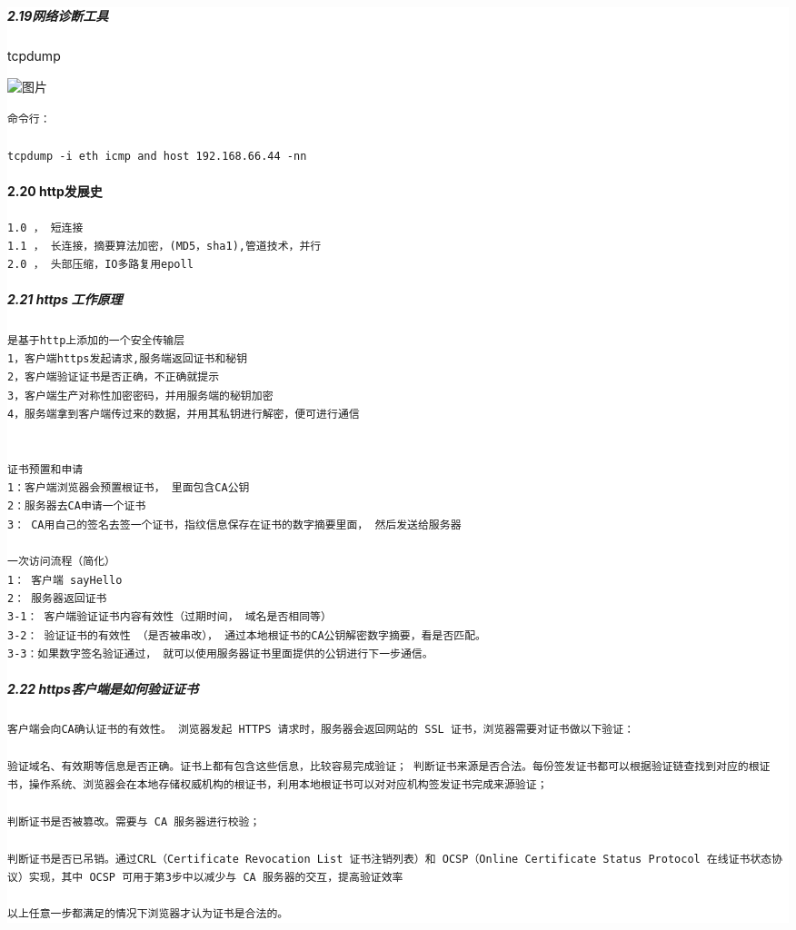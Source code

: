 ##### 2.19**网络诊断工具**

tcpdump

![图片](https://mmbiz.qpic.cn/mmbiz_png/J0g14CUwaZctmf3ObkESj41ayTbgy9q4QJeG04D7HqJAtc1eXjZ6aA6iabfibibezjAV15yyf9jPcJLSM9JLQgwzA/640?wx_fmt=png&tp=webp&wxfrom=5&wx_lazy=1&wx_co=1)

```
命令行：

tcpdump -i eth icmp and host 192.168.66.44 -nn
```



#### 2.20 http**发展史**

```
1.0 ， 短连接
1.1 ， 长连接，摘要算法加密，(MD5，sha1),管道技术，并行
2.0 ， 头部压缩，IO多路复用epoll
```

##### 2.21 https **工作原理**

```
是基于http上添加的一个安全传输层
1，客户端https发起请求,服务端返回证书和秘钥
2，客户端验证证书是否正确，不正确就提示
3，客户端生产对称性加密密码，并用服务端的秘钥加密
4，服务端拿到客户端传过来的数据，并用其私钥进行解密，便可进行通信


证书预置和申请
1：客户端浏览器会预置根证书， 里面包含CA公钥
2：服务器去CA申请一个证书
3： CA用自己的签名去签一个证书，指纹信息保存在证书的数字摘要里面， 然后发送给服务器

一次访问流程（简化）
1： 客户端 sayHello
2： 服务器返回证书
3-1： 客户端验证证书内容有效性（过期时间， 域名是否相同等）
3-2： 验证证书的有效性 （是否被串改）， 通过本地根证书的CA公钥解密数字摘要，看是否匹配。
3-3：如果数字签名验证通过， 就可以使用服务器证书里面提供的公钥进行下一步通信。
```

##### 2.22 https**客户端是如何验证证书**

```
客户端会向CA确认证书的有效性。 浏览器发起 HTTPS 请求时，服务器会返回网站的 SSL 证书，浏览器需要对证书做以下验证：

验证域名、有效期等信息是否正确。证书上都有包含这些信息，比较容易完成验证； 判断证书来源是否合法。每份签发证书都可以根据验证链查找到对应的根证书，操作系统、浏览器会在本地存储权威机构的根证书，利用本地根证书可以对对应机构签发证书完成来源验证；

判断证书是否被篡改。需要与 CA 服务器进行校验；

判断证书是否已吊销。通过CRL（Certificate Revocation List 证书注销列表）和 OCSP（Online Certificate Status Protocol 在线证书状态协议）实现，其中 OCSP 可用于第3步中以减少与 CA 服务器的交互，提高验证效率 

以上任意一步都满足的情况下浏览器才认为证书是合法的。
```
